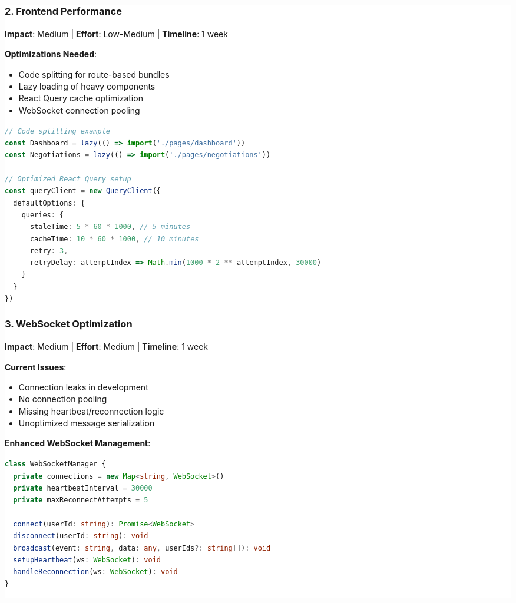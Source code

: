 ### **2. Frontend Performance**
**Impact**: Medium | **Effort**: Low-Medium | **Timeline**: 1 week

**Optimizations Needed**:
- Code splitting for route-based bundles
- Lazy loading of heavy components
- React Query cache optimization
- WebSocket connection pooling

```typescript
// Code splitting example
const Dashboard = lazy(() => import('./pages/dashboard'))
const Negotiations = lazy(() => import('./pages/negotiations'))

// Optimized React Query setup
const queryClient = new QueryClient({
  defaultOptions: {
    queries: {
      staleTime: 5 * 60 * 1000, // 5 minutes
      cacheTime: 10 * 60 * 1000, // 10 minutes
      retry: 3,
      retryDelay: attemptIndex => Math.min(1000 * 2 ** attemptIndex, 30000)
    }
  }
})
```

### **3. WebSocket Optimization**
**Impact**: Medium | **Effort**: Medium | **Timeline**: 1 week

**Current Issues**:
- Connection leaks in development
- No connection pooling
- Missing heartbeat/reconnection logic
- Unoptimized message serialization

**Enhanced WebSocket Management**:
```typescript
class WebSocketManager {
  private connections = new Map<string, WebSocket>()
  private heartbeatInterval = 30000
  private maxReconnectAttempts = 5
  
  connect(userId: string): Promise<WebSocket>
  disconnect(userId: string): void
  broadcast(event: string, data: any, userIds?: string[]): void
  setupHeartbeat(ws: WebSocket): void
  handleReconnection(ws: WebSocket): void
}
```

---
